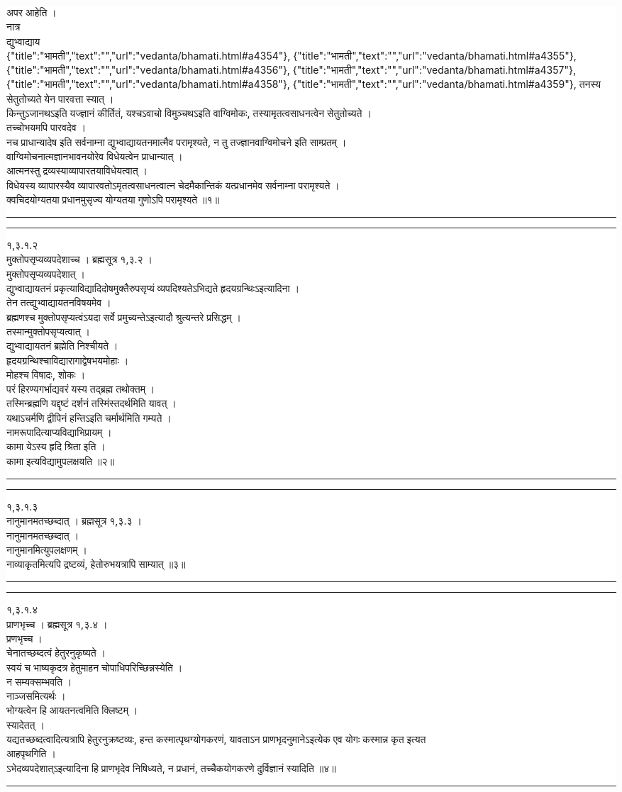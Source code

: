 अपर आहेति ।  
नात्र   
द्युभ्वाद्याय                                                                                                            
{"title":"भामती","text":"","url":"vedanta/bhamati.html#a4354"},
{"title":"भामती","text":"","url":"vedanta/bhamati.html#a4355"},
{"title":"भामती","text":"","url":"vedanta/bhamati.html#a4356"},
{"title":"भामती","text":"","url":"vedanta/bhamati.html#a4357"},
{"title":"भामती","text":"","url":"vedanta/bhamati.html#a4358"},
{"title":"भामती","text":"","url":"vedanta/bhamati.html#a4359"},
तनस्य सेतुतोच्यते येन पारवत्ता स्यात् ।  
किन्तुऽजानथऽइति यज्ज्ञानं कीर्तितं, यश्चऽवाचो विमुञ्चथऽइति वाग्विमोकः, तस्यामृतत्वसाधनत्वेन सेतुतोच्यते ।  
तच्चोभयमपि पारवदेव ।  
नच प्राधान्यादेष इति सर्वनाम्ना द्युभ्वाद्यायतनमात्मैव परामृश्यते, न तु तज्ज्ञानवाग्विमोचने इति साम्प्रतम् ।  
वाग्विमोचनात्मज्ञानभावनयोरेव विधेयत्वेन प्राधान्यात् ।  
आत्मनस्तु द्रव्यस्याव्यापारतयाविधेयत्वात् ।  
विधेयस्य व्यापारस्यैव व्यापारवतोऽमृतत्वसाधनत्वात्न चेदमैकान्तिकं यत्प्रधानमेव सर्वनाम्ना परामृश्यते ।  
क्वचिदयोग्यतया प्रधानमुसृज्य योग्यतया गुणोऽपि परामृश्यते ॥१॥  
__________________________________________________________________________  
__________________  
१,३.१.२  
मुक्तोपसृप्यव्यपदेशाच्च  । ब्रह्मसूत्र  १,३.२ ।  
मुक्तोपसृप्यव्यपदेशात् ।  
द्युभ्वाद्यायतनं प्रकृत्याविद्यादिदोषमुक्तैरुपसृप्यं व्यपदिश्यतेऽभिद्यते हृदयग्रन्थिःऽइत्यादिना ।  
तेन तत्द्युभ्वाद्यायतनविषयमेव ।  
ब्रह्मणश्च मुक्तोपसृप्यत्वंऽयदा सर्वे प्रमुच्यन्तेऽइत्यादौ श्रुत्यन्तरे प्रसिद्धम् ।  
तस्मान्मुक्तोपसृप्यत्वात् ।  
द्युभ्वाद्यायतनं ब्रह्मेति निश्चीयते ।  
हृदयग्रन्थिश्चाविद्यारागाद्वेषभयमोहाः ।  
मोहश्च विषादः, शोकः ।  
परं हिरण्यगर्भाद्यवरं यस्य तद्ब्रह्म तथोक्तम् ।  
तस्मिन्ब्रह्मणि यद्दृष्टं दर्शनं तस्मिंस्तदर्थमिति यावत् ।  
यथाऽचर्मणि द्वीपिनं हन्तिऽइति चर्मार्थमिति गम्यते ।  
नामरूपादित्याप्यविद्याभिप्रायम् ।  
कामा येऽस्य हृदि श्रिता इति ।  
कामा इत्यविद्यामुपलक्षयति ॥२॥  
__________________________________________________________________________  
__________________  
१,३.१.३  
नानुमानमतच्छब्दात् । ब्रह्मसूत्र  १,३.३ ।  
नानुमानमतच्छब्दात् ।  
नानुमानमित्युपलक्षणम् ।  
नाव्याकृतमित्यपि द्रष्टव्यं, हेतोरुभयत्रापि साम्यात् ॥३॥  
__________________________________________________________________________  
__________________  
१,३.१.४  
प्राणभृच्च  । ब्रह्मसूत्र  १,३.४ ।  
प्रणभृच्च ।  
चेनातच्छब्दत्वं हेतुरनुकृष्यते ।  
स्वयं च भाष्यकृदत्र हेतुमाहन चोपाधिपरिच्छिन्नस्येति ।  
न सम्यक्सम्भवति ।  
नाञ्जसमित्यर्थः ।  
भोग्यत्वेन हि आयतनत्वमिति क्लिष्टम् ।  
स्यादेतत् ।  
यद्यतच्छब्दत्वादित्यत्रापि हेतुरनुक्रष्टव्यः, हन्त कस्मात्पृथग्योगकरणं, यावताऽन प्राणभृदनुमानेऽइत्येक एव योगः कस्मान्न कृत इत्यत   
आहपृथगिति ।  
ऽभेदव्यपदेशात्ऽइत्यादिना हि प्राणभृदेव निषिध्यते, न प्रधानं, तच्चैकयोगकरणे दुर्विज्ञानं स्यादिति ॥४॥  
__________________________________________________________________________  